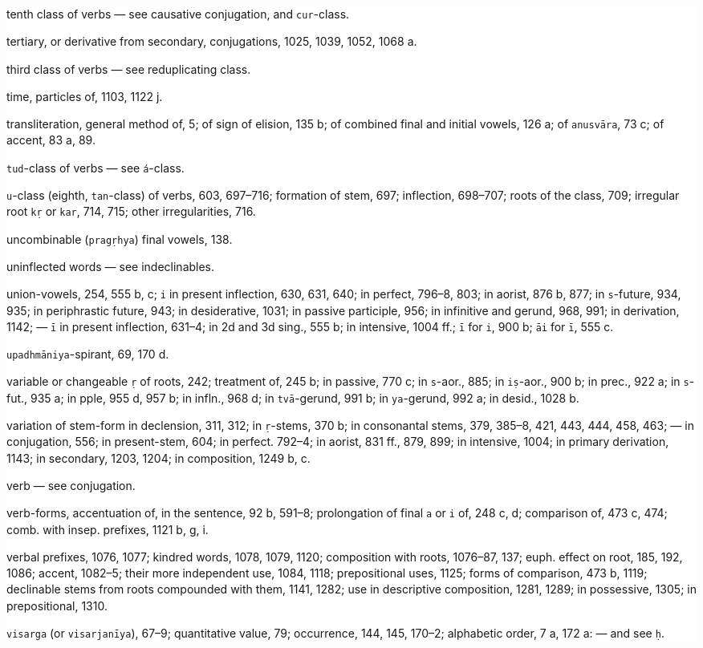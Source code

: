 tenth class of verbs — see causative conjugation, and `cur`-class.

tertiary, or derivative from secondary, conjugations, 1025, 1039, 1052,
1068 a.

third class of verbs — see reduplicating class.

time, particles of, 1103, 1122 j.

transliteration, general method of, 5; of sign of elision, 135 b; of
combined final and initial vowels, 126 a; of `anusvāra`, 73 c; of
accent, 83 a, 89.

`tud`-class of verbs — see `á`-class.

  
`u`-class (eighth, `tan`-class) of verbs, 603, 697–716; formation of
stem, 697; inflection, 698–707; roots of the class, 709; irregular root
`kṛ` or `kar`, 714, 715; other irregularities, 716.

uncombinable (`pragṛhya`) final vowels, 138.

uninflected words — see indeclinables.

union-vowels, 254, 555 b, c; `i` in present inflection, 630, 631, 640;
in perfect, 796–8, 803; in aorist, 876 b, 877; in `s`-future, 934, 935;
in periphrastic future, 943; in desiderative, 1031; in passive
participle, 956; in infinitive and gerund, 968, 991; in derivation,
1142; — `ī` in present inflection, 631–4; in 2d and 3d sing., 555 b; in
intensive, 1004 ff.; `ī` for `i`, 900 b; `āi` for `ī`, 555 c.

`upadhmāniya`-spirant, 69, 170 d.

  
variable or changeable `ṛ` of roots, 242; treatment of, 245 b; in
passive, 770 c; in `s`-aor., 885; in `iṣ`-aor., 900 b; in prec., 922 a;
in `s`-fut., 935 a; in pple, 955 d, 957 b; in infln., 968 d; in
`tvā`-gerund, 991 b; in `ya`-gerund, 992 a; in desid., 1028 b.

variation of stem-form in declension, 311, 312; in `ṛ`-stems, 370 b; in
consonantal stems, 379, 385–8, 421, 443, 444, 458, 463; — in
conjugation, 556; in present-stem, 604; in perfect. 792–4; in aorist,
831 ff., 879, 899; in intensive, 1004; in primary derivation, 1143; in
secondary, 1203, 1204; in composition, 1249 b, c.

verb — see conjugation.

verb-forms, accentuation of, in the sentence, 92 b, 591–8; prolongation
of final `a` or `i` of, 248 c, d; comparison of, 473 c, 474; comb. with
insep. prefixes, 1121 b, g, i.

verbal prefixes, 1076, 1077; kindred words, 1078, 1079, 1120;
composition with roots, 1076–87, 137; euph. effect on root, 185, 192,
1086; accent, 1082–5; their more independent use, 1084, 1118;
prepositional uses, 1125; forms of comparison, 473 b, 1119; declinable
stems from roots compounded with them, 1141, 1282; use in descriptive
composition, 1281, 1289; in possessive, 1305; in prepositional, 1310.

`visarga` (or `visarjanīya`), 67–9; quantitative value, 79; occurrence,
144, 145, 170–2; alphabetic order, 7 a, 172 a: — and see `ḥ`.
